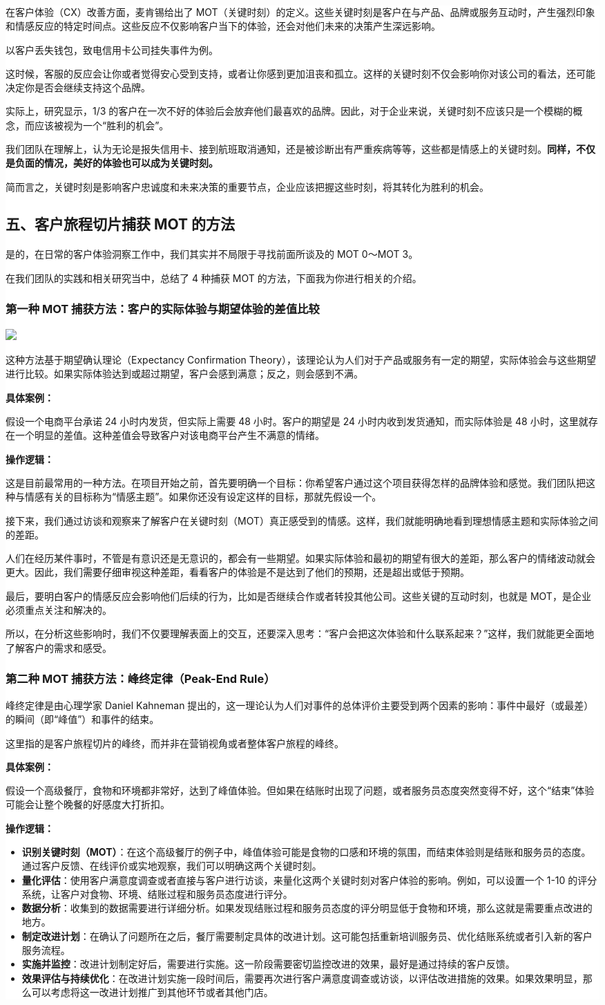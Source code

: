 在客户体验（CX）改善方面，麦肯锡给出了 MOT（关键时刻）的定义。这些关键时刻是客户在与产品、品牌或服务互动时，产生强烈印象和情感反应的特定时间点。这些反应不仅影响客户当下的体验，还会对他们未来的决策产生深远影响。

以客户丢失钱包，致电信用卡公司挂失事件为例。

这时候，客服的反应会让你或者觉得安心受到支持，或者让你感到更加沮丧和孤立。这样的关键时刻不仅会影响你对该公司的看法，还可能决定你是否会继续支持这个品牌。

实际上，研究显示，1/3 的客户在一次不好的体验后会放弃他们最喜欢的品牌。因此，对于企业来说，关键时刻不应该只是一个模糊的概念，而应该被视为一个“胜利的机会”。

我们团队在理解上，认为无论是报失信用卡、接到航班取消通知，还是被诊断出有严重疾病等等，这些都是情感上的关键时刻。**同样，不仅是负面的情况，美好的体验也可以成为关键时刻。**

简而言之，关键时刻是影响客户忠诚度和未来决策的重要节点，企业应该把握这些时刻，将其转化为胜利的机会。

## 五、客户旅程切片捕获 MOT 的方法

是的，在日常的客户体验洞察工作中，我们其实并不局限于寻找前面所谈及的 MOT 0～MOT 3。

在我们团队的实践和相关研究当中，总结了 4 种捕获 MOT 的方法，下面我为你进行相关的介绍。

### 第一种 MOT 捕获方法：客户的实际体验与期望体验的差值比较

![](https://image.woshipm.com/wp-files/2023/10/JW8NDFzP93vRv7g7RHTS.png)

这种方法基于期望确认理论（Expectancy Confirmation Theory），该理论认为人们对于产品或服务有一定的期望，实际体验会与这些期望进行比较。如果实际体验达到或超过期望，客户会感到满意；反之，则会感到不满。

**具体案例：**

假设一个电商平台承诺 24 小时内发货，但实际上需要 48 小时。客户的期望是 24 小时内收到发货通知，而实际体验是 48 小时，这里就存在一个明显的差值。这种差值会导致客户对该电商平台产生不满意的情绪。

**操作逻辑：**

这是目前最常用的一种方法。在项目开始之前，首先要明确一个目标：你希望客户通过这个项目获得怎样的品牌体验和感觉。我们团队把这种与情感有关的目标称为“情感主题”。如果你还没有设定这样的目标，那就先假设一个。

接下来，我们通过访谈和观察来了解客户在关键时刻（MOT）真正感受到的情感。这样，我们就能明确地看到理想情感主题和实际体验之间的差距。

人们在经历某件事时，不管是有意识还是无意识的，都会有一些期望。如果实际体验和最初的期望有很大的差距，那么客户的情绪波动就会更大。因此，我们需要仔细审视这种差距，看看客户的体验是不是达到了他们的预期，还是超出或低于预期。

最后，要明白客户的情感反应会影响他们后续的行为，比如是否继续合作或者转投其他公司。这些关键的互动时刻，也就是 MOT，是企业必须重点关注和解决的。

所以，在分析这些影响时，我们不仅要理解表面上的交互，还要深入思考：“客户会把这次体验和什么联系起来？”这样，我们就能更全面地了解客户的需求和感受。

### 第二种 MOT 捕获方法：峰终定律（Peak-End Rule）

峰终定律是由心理学家 Daniel Kahneman 提出的，这一理论认为人们对事件的总体评价主要受到两个因素的影响：事件中最好（或最差）的瞬间（即“峰值”）和事件的结束。

这里指的是客户旅程切片的峰终，而并非在营销视角或者整体客户旅程的峰终。

**具体案例：**

假设一个高级餐厅，食物和环境都非常好，达到了峰值体验。但如果在结账时出现了问题，或者服务员态度突然变得不好，这个“结束”体验可能会让整个晚餐的好感度大打折扣。

**操作逻辑：**

*   **识别关键时刻（MOT）**：在这个高级餐厅的例子中，峰值体验可能是食物的口感和环境的氛围，而结束体验则是结账和服务员的态度。通过客户反馈、在线评价或实地观察，我们可以明确这两个关键时刻。
*   **量化评估**：使用客户满意度调查或者直接与客户进行访谈，来量化这两个关键时刻对客户体验的影响。例如，可以设置一个 1-10 的评分系统，让客户对食物、环境、结账过程和服务员态度进行评分。
*   **数据分析**：收集到的数据需要进行详细分析。如果发现结账过程和服务员态度的评分明显低于食物和环境，那么这就是需要重点改进的地方。
*   **制定改进计划**：在确认了问题所在之后，餐厅需要制定具体的改进计划。这可能包括重新培训服务员、优化结账系统或者引入新的客户服务流程。
*   **实施并监控**：改进计划制定好后，需要进行实施。这一阶段需要密切监控改进的效果，最好是通过持续的客户反馈。
*   **效果评估与持续优化**：在改进计划实施一段时间后，需要再次进行客户满意度调查或访谈，以评估改进措施的效果。如果效果明显，那么可以考虑将这一改进计划推广到其他环节或者其他门店。
